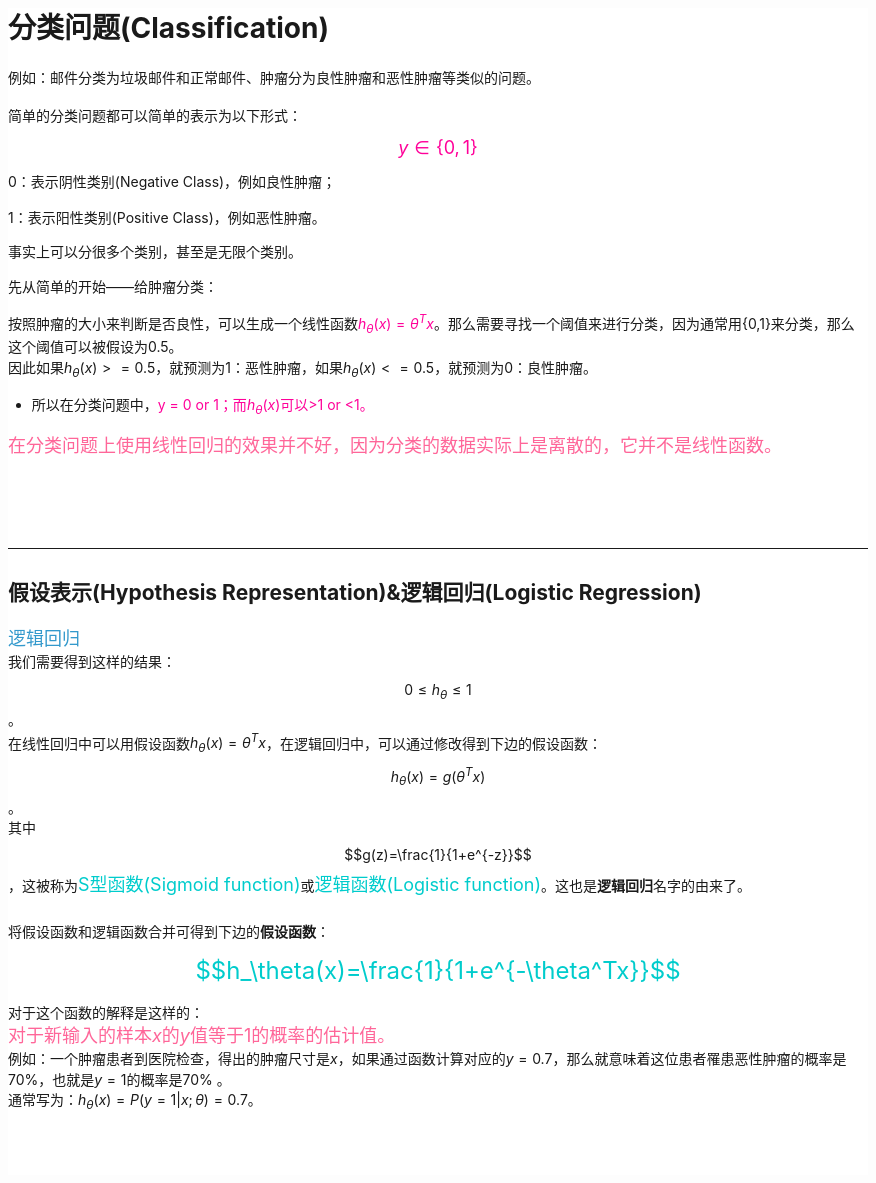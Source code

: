 # 分类问题(Classification)

例如：邮件分类为垃圾邮件和正常邮件、肿瘤分为良性肿瘤和恶性肿瘤等类似的问题。

简单的分类问题都可以简单的表示为以下形式：
<font color=ff0099 size=4>
$$y\in \{ 0,1\}$$
</font>
0：表示阴性类别(Negative Class)，例如良性肿瘤；  


1：表示阳性类别(Positive Class)，例如恶性肿瘤。

事实上可以分很多个类别，甚至是无限个类别。

先从简单的开始——给肿瘤分类：

按照肿瘤的大小来判断是否良性，可以生成一个线性函数<font color=ff0099>$h_\theta(x)=\theta^Tx$</font>。那么需要寻找一个阈值来进行分类，因为通常用{0,1}来分类，那么这个阈值可以被假设为0.5。  
因此如果$h_\theta(x)>=0.5$，就预测为1：恶性肿瘤，如果$h_\theta(x)<=0.5$，就预测为0：良性肿瘤。
- 所以在分类问题中，<font color=ff0099>y = 0 or 1；而$h_\theta(x)$可以>1 or <1。</font>

<font color=ff6699 size=4>在分类问题上使用线性回归的效果并不好，因为分类的数据实际上是离散的，它并不是线性函数。</font>

<br />
<br />
<br />



----------
## 假设表示(Hypothesis Representation)&逻辑回归(Logistic Regression)

<font color=3399cc size=4>逻辑回归</font>  
我们需要得到这样的结果：
$$0\leq h_\theta\leq 1$$
。  
在线性回归中可以用假设函数$h_\theta(x)=\theta^Tx$，在逻辑回归中，可以通过修改得到下边的假设函数：
$$h_\theta(x)=g(\theta^Tx)$$
。  
其中
$$g(z)=\frac{1}{1+e^{-z}}$$
，这被称为<font color=00cccc size=4>S型函数(Sigmoid function)</font>或<font color=00cccc size=4>逻辑函数(Logistic function)</font>。这也是**逻辑回归**名字的由来了。  

将假设函数和逻辑函数合并可得到下边的**假设函数**：
<font color=00cccc size=5>
$$h_\theta(x)=\frac{1}{1+e^{-\theta^Tx}}$$
</font>  

对于这个函数的解释是这样的：  
<font color=ff6699 size=4>对于新输入的样本$x$的$y$值等于1的概率的估计值。</font>  
例如：一个肿瘤患者到医院检查，得出的肿瘤尺寸是$x$，如果通过函数计算对应的$y=0.7$，那么就意味着这位患者罹患恶性肿瘤的概率是70%，也就是$y=1$的概率是70% 。  
通常写为：$h_\theta(x)=P(y=1|x;\theta)=0.7$。  
<br />
<br />
<br />
